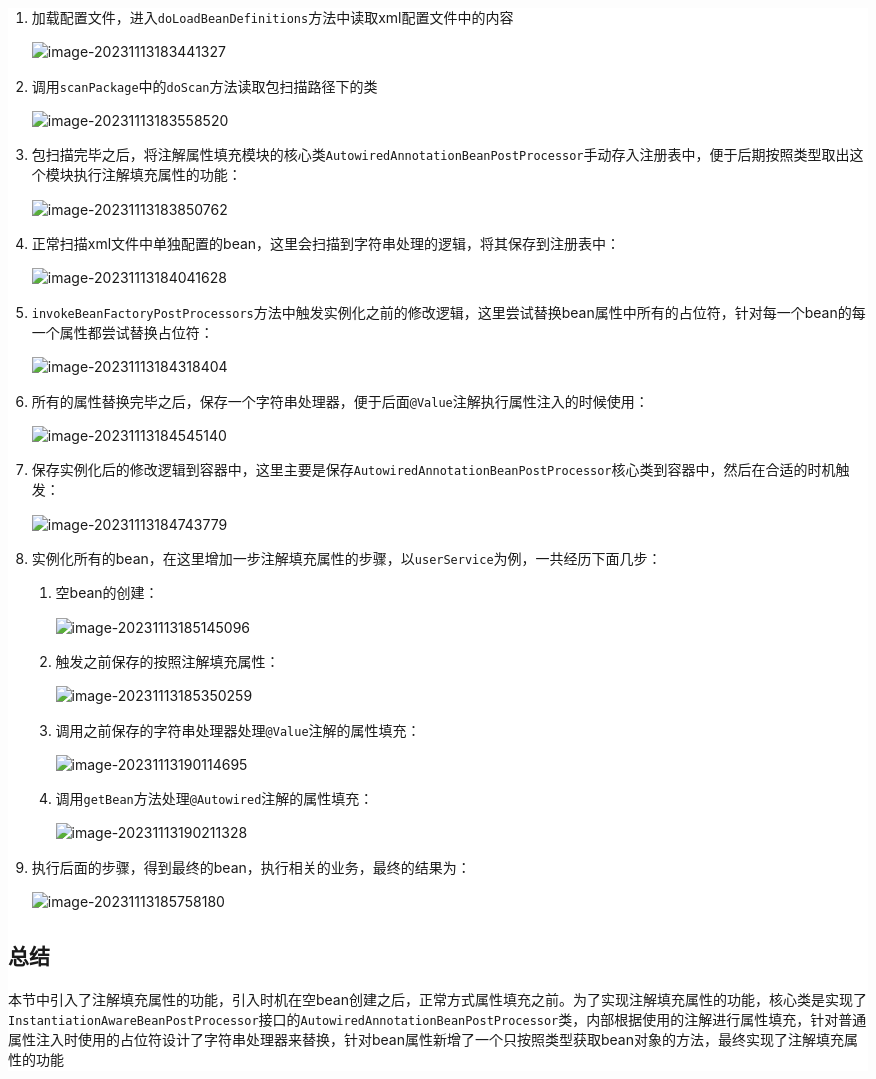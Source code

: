 1. 加载配置文件，进入`doLoadBeanDefinitions`方法中读取xml配置文件中的内容

   ![image-20231113183441327](https://zzzi-img-1313100942.cos.ap-beijing.myqcloud.com/img/202311131910842.png)

2. 调用`scanPackage`中的`doScan`方法读取包扫描路径下的类

   ![image-20231113183558520](https://zzzi-img-1313100942.cos.ap-beijing.myqcloud.com/img/202311131910843.png)

3. 包扫描完毕之后，将注解属性填充模块的核心类`AutowiredAnnotationBeanPostProcessor`手动存入注册表中，便于后期按照类型取出这个模块执行注解填充属性的功能：

   ![image-20231113183850762](https://zzzi-img-1313100942.cos.ap-beijing.myqcloud.com/img/202311131910844.png)

4. 正常扫描xml文件中单独配置的bean，这里会扫描到字符串处理的逻辑，将其保存到注册表中：

   ![image-20231113184041628](https://zzzi-img-1313100942.cos.ap-beijing.myqcloud.com/img/202311131910845.png)

5. `invokeBeanFactoryPostProcessors`方法中触发实例化之前的修改逻辑，这里尝试替换bean属性中所有的占位符，针对每一个bean的每一个属性都尝试替换占位符：

   ![image-20231113184318404](https://zzzi-img-1313100942.cos.ap-beijing.myqcloud.com/img/202311131910846.png)

6. 所有的属性替换完毕之后，保存一个字符串处理器，便于后面`@Value`注解执行属性注入的时候使用：

   ![image-20231113184545140](https://zzzi-img-1313100942.cos.ap-beijing.myqcloud.com/img/202311131910847.png)

7. 保存实例化后的修改逻辑到容器中，这里主要是保存`AutowiredAnnotationBeanPostProcessor`核心类到容器中，然后在合适的时机触发：

   ![image-20231113184743779](https://zzzi-img-1313100942.cos.ap-beijing.myqcloud.com/img/202311131910848.png)

8. 实例化所有的bean，在这里增加一步注解填充属性的步骤，以`userService`为例，一共经历下面几步：

   1. 空bean的创建：

      ![image-20231113185145096](https://zzzi-img-1313100942.cos.ap-beijing.myqcloud.com/img/202311131910849.png)

   2. 触发之前保存的按照注解填充属性：

      ![image-20231113185350259](https://zzzi-img-1313100942.cos.ap-beijing.myqcloud.com/img/202311131910850.png)

   3. 调用之前保存的字符串处理器处理`@Value`注解的属性填充：

      ![image-20231113190114695](https://zzzi-img-1313100942.cos.ap-beijing.myqcloud.com/img/202311131910852.png)

   4. 调用`getBean`方法处理`@Autowired`注解的属性填充：

      ![image-20231113190211328](https://zzzi-img-1313100942.cos.ap-beijing.myqcloud.com/img/202311131910853.png)

9. 执行后面的步骤，得到最终的bean，执行相关的业务，最终的结果为：

   ![image-20231113185758180](https://zzzi-img-1313100942.cos.ap-beijing.myqcloud.com/img/202311131910854.png)

## 总结

​		本节中引入了注解填充属性的功能，引入时机在空bean创建之后，正常方式属性填充之前。为了实现注解填充属性的功能，核心类是实现了`InstantiationAwareBeanPostProcessor`接口的`AutowiredAnnotationBeanPostProcessor`类，内部根据使用的注解进行属性填充，针对普通属性注入时使用的占位符设计了字符串处理器来替换，针对bean属性新增了一个只按照类型获取bean对象的方法，最终实现了注解填充属性的功能
